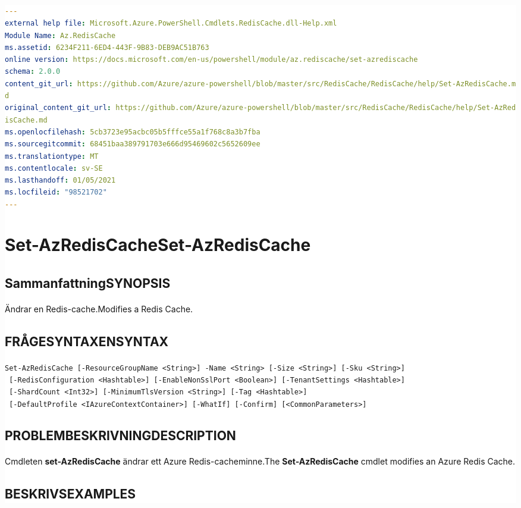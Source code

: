 ```yaml
---
external help file: Microsoft.Azure.PowerShell.Cmdlets.RedisCache.dll-Help.xml
Module Name: Az.RedisCache
ms.assetid: 6234F211-6ED4-443F-9B83-DEB9AC51B763
online version: https://docs.microsoft.com/en-us/powershell/module/az.rediscache/set-azrediscache
schema: 2.0.0
content_git_url: https://github.com/Azure/azure-powershell/blob/master/src/RedisCache/RedisCache/help/Set-AzRedisCache.md
original_content_git_url: https://github.com/Azure/azure-powershell/blob/master/src/RedisCache/RedisCache/help/Set-AzRedisCache.md
ms.openlocfilehash: 5cb3723e95acbc05b5fffce55a1f768c8a3b7fba
ms.sourcegitcommit: 68451baa389791703e666d95469602c5652609ee
ms.translationtype: MT
ms.contentlocale: sv-SE
ms.lasthandoff: 01/05/2021
ms.locfileid: "98521702"
---
```

# <span data-ttu-id="21bac-101">Set-AzRedisCache</span><span class="sxs-lookup"><span data-stu-id="21bac-101">Set-AzRedisCache</span></span>

## <span data-ttu-id="21bac-102">Sammanfattning</span><span class="sxs-lookup"><span data-stu-id="21bac-102">SYNOPSIS</span></span>
<span data-ttu-id="21bac-103">Ändrar en Redis-cache.</span><span class="sxs-lookup"><span data-stu-id="21bac-103">Modifies a Redis Cache.</span></span>

## <span data-ttu-id="21bac-104">FRÅGESYNTAXEN</span><span class="sxs-lookup"><span data-stu-id="21bac-104">SYNTAX</span></span>

```
Set-AzRedisCache [-ResourceGroupName <String>] -Name <String> [-Size <String>] [-Sku <String>]
 [-RedisConfiguration <Hashtable>] [-EnableNonSslPort <Boolean>] [-TenantSettings <Hashtable>]
 [-ShardCount <Int32>] [-MinimumTlsVersion <String>] [-Tag <Hashtable>]
 [-DefaultProfile <IAzureContextContainer>] [-WhatIf] [-Confirm] [<CommonParameters>]
```

## <span data-ttu-id="21bac-105">PROBLEMBESKRIVNING</span><span class="sxs-lookup"><span data-stu-id="21bac-105">DESCRIPTION</span></span>
<span data-ttu-id="21bac-106">Cmdleten **set-AzRedisCache** ändrar ett Azure Redis-cacheminne.</span><span class="sxs-lookup"><span data-stu-id="21bac-106">The **Set-AzRedisCache** cmdlet modifies an Azure Redis Cache.</span></span>

## <span data-ttu-id="21bac-107">BESKRIVS</span><span class="sxs-lookup"><span data-stu-id="21bac-107">EXAMPLES</span></span>
